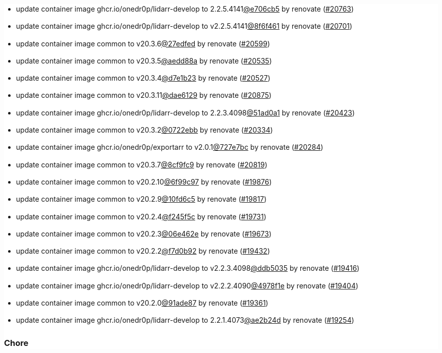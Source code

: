 - update container image ghcr.io/onedr0p/lidarr-develop to 2.2.5.4141[@e706cb5](https://github.com/e706cb5) by renovate ([#20763](https://github.com/truecharts/charts/issues/20763))

- update container image ghcr.io/onedr0p/lidarr-develop to v2.2.5.4141[@8f6f461](https://github.com/8f6f461) by renovate ([#20701](https://github.com/truecharts/charts/issues/20701))

- update container image common to v20.3.6[@27edfed](https://github.com/27edfed) by renovate ([#20599](https://github.com/truecharts/charts/issues/20599))

- update container image common to v20.3.5[@aedd88a](https://github.com/aedd88a) by renovate ([#20535](https://github.com/truecharts/charts/issues/20535))

- update container image common to v20.3.4[@d7e1b23](https://github.com/d7e1b23) by renovate ([#20527](https://github.com/truecharts/charts/issues/20527))

- update container image common to v20.3.11[@dae6129](https://github.com/dae6129) by renovate ([#20875](https://github.com/truecharts/charts/issues/20875))

- update container image ghcr.io/onedr0p/lidarr-develop to 2.2.3.4098[@51ad0a1](https://github.com/51ad0a1) by renovate ([#20423](https://github.com/truecharts/charts/issues/20423))

- update container image common to v20.3.2[@0722ebb](https://github.com/0722ebb) by renovate ([#20334](https://github.com/truecharts/charts/issues/20334))

- update container image ghcr.io/onedr0p/exportarr to v2.0.1[@727e7bc](https://github.com/727e7bc) by renovate ([#20284](https://github.com/truecharts/charts/issues/20284))

- update container image common to v20.3.7[@8cf9fc9](https://github.com/8cf9fc9) by renovate ([#20819](https://github.com/truecharts/charts/issues/20819))

- update container image common to v20.2.10[@6f99c97](https://github.com/6f99c97) by renovate ([#19876](https://github.com/truecharts/charts/issues/19876))

- update container image common to v20.2.9[@10fd6c5](https://github.com/10fd6c5) by renovate ([#19817](https://github.com/truecharts/charts/issues/19817))

- update container image common to v20.2.4[@f245f5c](https://github.com/f245f5c) by renovate ([#19731](https://github.com/truecharts/charts/issues/19731))

- update container image common to v20.2.3[@06e462e](https://github.com/06e462e) by renovate ([#19673](https://github.com/truecharts/charts/issues/19673))

- update container image common to v20.2.2[@f7d0b92](https://github.com/f7d0b92) by renovate ([#19432](https://github.com/truecharts/charts/issues/19432))

- update container image ghcr.io/onedr0p/lidarr-develop to v2.2.3.4098[@ddb5035](https://github.com/ddb5035) by renovate ([#19416](https://github.com/truecharts/charts/issues/19416))

- update container image ghcr.io/onedr0p/lidarr-develop to v2.2.2.4090[@4978f1e](https://github.com/4978f1e) by renovate ([#19404](https://github.com/truecharts/charts/issues/19404))

- update container image common to v20.2.0[@91ade87](https://github.com/91ade87) by renovate ([#19361](https://github.com/truecharts/charts/issues/19361))

- update container image ghcr.io/onedr0p/lidarr-develop to 2.2.1.4073[@ae2b24d](https://github.com/ae2b24d) by renovate ([#19254](https://github.com/truecharts/charts/issues/19254))

### Chore
